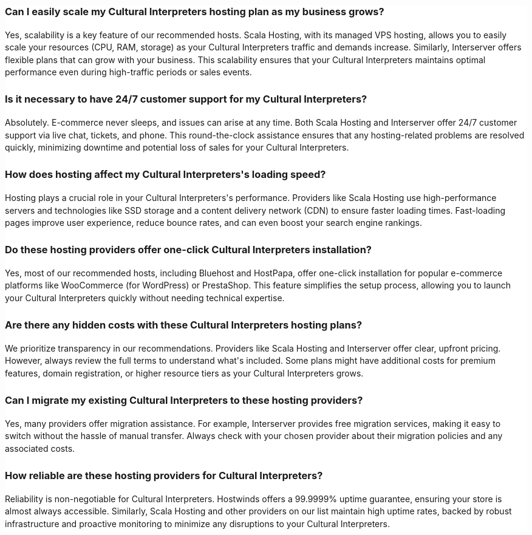 ### Can I easily scale my Cultural Interpreters hosting plan as my business grows? 
Yes, scalability is a key feature of our recommended hosts. Scala Hosting, with its managed VPS hosting, allows you to easily scale your resources (CPU, RAM, storage) as your Cultural Interpreters traffic and demands increase. Similarly, Interserver offers flexible plans that can grow with your business. This scalability ensures that your Cultural Interpreters maintains optimal performance even during high-traffic periods or sales events.

### Is it necessary to have 24/7 customer support for my Cultural Interpreters? 
Absolutely. E-commerce never sleeps, and issues can arise at any time. Both Scala Hosting and Interserver offer 24/7 customer support via live chat, tickets, and phone. This round-the-clock assistance ensures that any hosting-related problems are resolved quickly, minimizing downtime and potential loss of sales for your Cultural Interpreters.

### How does hosting affect my Cultural Interpreters's loading speed? 
Hosting plays a crucial role in your Cultural Interpreters's performance. Providers like Scala Hosting use high-performance servers and technologies like SSD storage and a content delivery network (CDN) to ensure faster loading times. Fast-loading pages improve user experience, reduce bounce rates, and can even boost your search engine rankings.

### Do these hosting providers offer one-click Cultural Interpreters installation? 
Yes, most of our recommended hosts, including Bluehost and HostPapa, offer one-click installation for popular e-commerce platforms like WooCommerce (for WordPress) or PrestaShop. This feature simplifies the setup process, allowing you to launch your Cultural Interpreters quickly without needing technical expertise.

### Are there any hidden costs with these Cultural Interpreters hosting plans? 
We prioritize transparency in our recommendations. Providers like Scala Hosting and Interserver offer clear, upfront pricing. However, always review the full terms to understand what's included. Some plans might have additional costs for premium features, domain registration, or higher resource tiers as your Cultural Interpreters grows.

### Can I migrate my existing Cultural Interpreters to these hosting providers? 
Yes, many providers offer migration assistance. For example, Interserver provides free migration services, making it easy to switch without the hassle of manual transfer. Always check with your chosen provider about their migration policies and any associated costs.

### How reliable are these hosting providers for Cultural Interpreters? 
Reliability is non-negotiable for Cultural Interpreters. Hostwinds offers a 99.9999% uptime guarantee, ensuring your store is almost always accessible. Similarly, Scala Hosting and other providers on our list maintain high uptime rates, backed by robust infrastructure and proactive monitoring to minimize any disruptions to your Cultural Interpreters.
